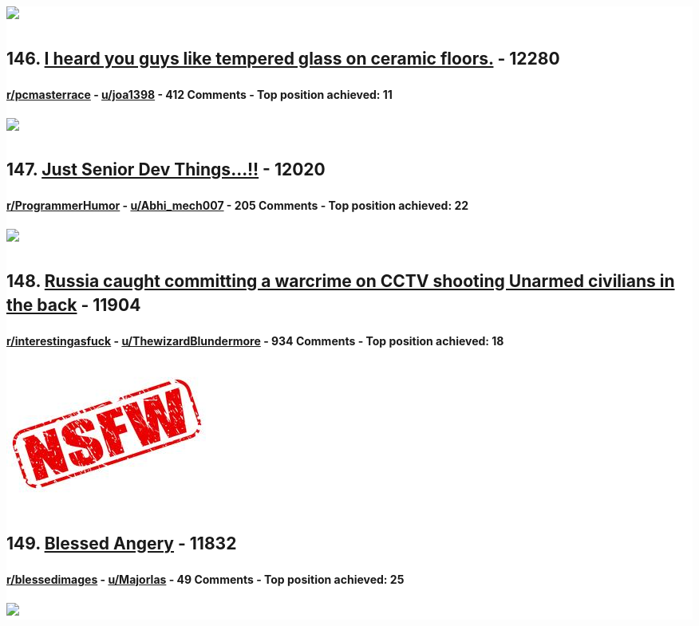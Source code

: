 <a href="https://i.redd.it/nwvic4x9tzy81.gif"><img src="https://a.thumbs.redditmedia.com/6P0K9pkL9mrOFRyi4WAg1VNaPc9cCb0yHQgJwO0pLI8.jpg"></img></a>

## 146. [I heard you guys like tempered glass on ceramic floors.](http://reddit.com/r/pcmasterrace/comments/unwfdu/i_heard_you_guys_like_tempered_glass_on_ceramic/) - 12280
#### [r/pcmasterrace](http://reddit.com/r/pcmasterrace) - [u/joa1398](http://reddit.com/u/joa1398) - 412 Comments - Top position achieved: 11

<a href="https://i.redd.it/0zit0cx1b0z81.jpg"><img src="https://b.thumbs.redditmedia.com/gXmP7t6_wIzPevcaznb9EM1Pj7rDt4MJU8-Bpt4ROUk.jpg"></img></a>

## 147. [Just Senior Dev Things...!!](http://reddit.com/r/ProgrammerHumor/comments/unv2f0/just_senior_dev_things/) - 12020
#### [r/ProgrammerHumor](http://reddit.com/r/ProgrammerHumor) - [u/Abhi_mech007](http://reddit.com/u/Abhi_mech007) - 205 Comments - Top position achieved: 22

<a href="https://i.redd.it/o81ooyu9tzy81.png"><img src="https://b.thumbs.redditmedia.com/o_qq-2Cmf7yEbh0CLRkuZnKA6J-Jvl7Okp_fAIvan9Q.jpg"></img></a>

## 148. [Russia caught committing a warcrime on CCTV shooting Unarmed civilians in the back](http://reddit.com/r/interestingasfuck/comments/uo259n/russia_caught_committing_a_warcrime_on_cctv/) - 11904
#### [r/interestingasfuck](http://reddit.com/r/interestingasfuck) - [u/ThewizardBlundermore](http://reddit.com/u/ThewizardBlundermore) - 934 Comments - Top position achieved: 18

<a href="https://v.redd.it/0lb7qrx902z81"><img src="https://github.com/mgerb/top-of-reddit/raw/master/nsfw.jpg"></img></a>

## 149. [Blessed Angery](http://reddit.com/r/blessedimages/comments/uo3p6b/blessed_angery/) - 11832
#### [r/blessedimages](http://reddit.com/r/blessedimages) - [u/Majorlas](http://reddit.com/u/Majorlas) - 49 Comments - Top position achieved: 25

<a href="https://i.redd.it/dpsoqnwuc2z81.jpg"><img src="https://b.thumbs.redditmedia.com/mibavoJmlrCj-0TJYF5uVkPQnj0xX8meBoWNzj9tF6s.jpg"></img></a>
